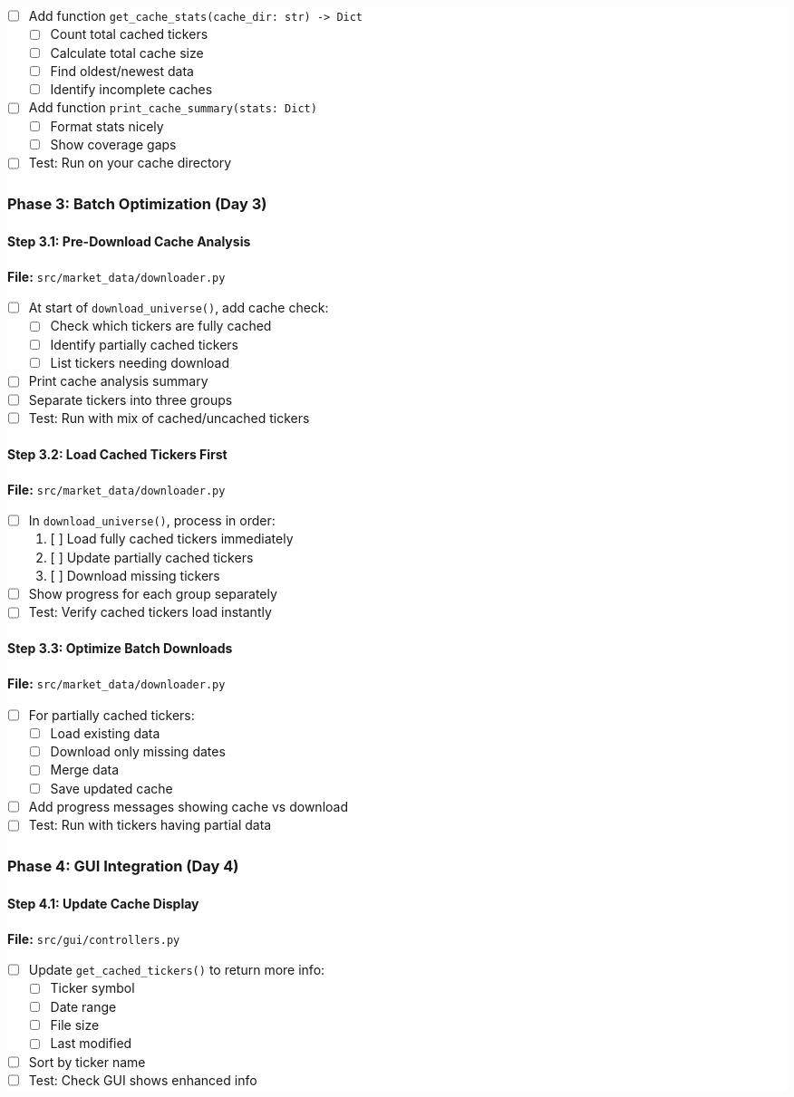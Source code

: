 - [ ] Add function `get_cache_stats(cache_dir: str) -> Dict`
  - [ ] Count total cached tickers
  - [ ] Calculate total cache size
  - [ ] Find oldest/newest data
  - [ ] Identify incomplete caches
- [ ] Add function `print_cache_summary(stats: Dict)`
  - [ ] Format stats nicely
  - [ ] Show coverage gaps
- [ ] Test: Run on your cache directory

### Phase 3: Batch Optimization (Day 3)

#### Step 3.1: Pre-Download Cache Analysis
**File:** `src/market_data/downloader.py`

- [ ] At start of `download_universe()`, add cache check:
  - [ ] Check which tickers are fully cached
  - [ ] Identify partially cached tickers
  - [ ] List tickers needing download
- [ ] Print cache analysis summary
- [ ] Separate tickers into three groups
- [ ] Test: Run with mix of cached/uncached tickers

#### Step 3.2: Load Cached Tickers First
**File:** `src/market_data/downloader.py`

- [ ] In `download_universe()`, process in order:
  1. [ ] Load fully cached tickers immediately
  2. [ ] Update partially cached tickers
  3. [ ] Download missing tickers
- [ ] Show progress for each group separately
- [ ] Test: Verify cached tickers load instantly

#### Step 3.3: Optimize Batch Downloads
**File:** `src/market_data/downloader.py`

- [ ] For partially cached tickers:
  - [ ] Load existing data
  - [ ] Download only missing dates
  - [ ] Merge data
  - [ ] Save updated cache
- [ ] Add progress messages showing cache vs download
- [ ] Test: Run with tickers having partial data

### Phase 4: GUI Integration (Day 4)

#### Step 4.1: Update Cache Display
**File:** `src/gui/controllers.py`

- [ ] Update `get_cached_tickers()` to return more info:
  - [ ] Ticker symbol
  - [ ] Date range
  - [ ] File size
  - [ ] Last modified
- [ ] Sort by ticker name
- [ ] Test: Check GUI shows enhanced info
